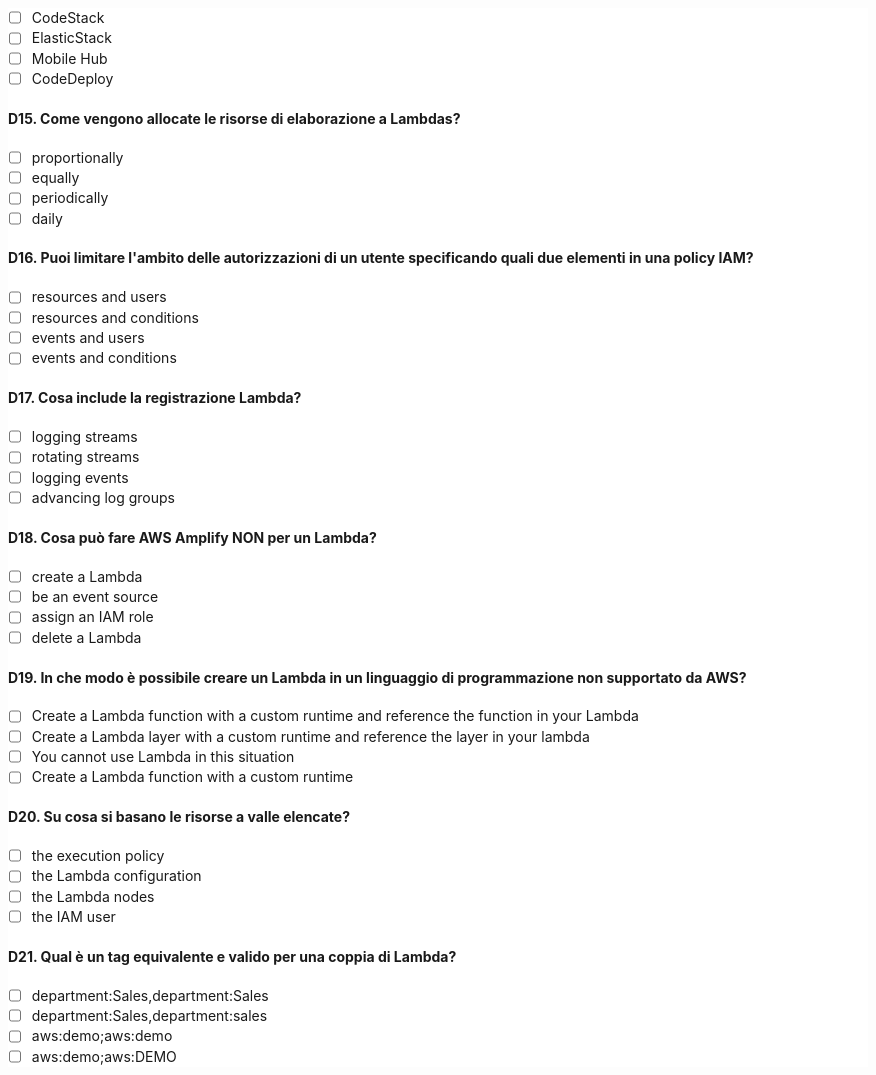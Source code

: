 - [ ] CodeStack
- [ ] ElasticStack
- [ ] Mobile Hub
- [ ] CodeDeploy

#### D15. Come vengono allocate le risorse di elaborazione a Lambdas?

- [ ] proportionally
- [ ] equally
- [ ] periodically
- [ ] daily

#### D16. Puoi limitare l'ambito delle autorizzazioni di un utente specificando quali due elementi in una policy IAM?

- [ ] resources and users
- [ ] resources and conditions
- [ ] events and users
- [ ] events and conditions

#### D17. Cosa include la registrazione Lambda?

- [ ] logging streams
- [ ] rotating streams
- [ ] logging events
- [ ] advancing log groups

#### D18. Cosa può fare AWS Amplify NON per un Lambda?

- [ ] create a Lambda
- [ ] be an event source
- [ ] assign an IAM role
- [ ] delete a Lambda

#### D19. In che modo è possibile creare un Lambda in un linguaggio di programmazione non supportato da AWS?

- [ ] Create a Lambda function with a custom runtime and reference the function in your Lambda
- [ ] Create a Lambda layer with a custom runtime and reference the layer in your lambda
- [ ] You cannot use Lambda in this situation
- [ ] Create a Lambda function with a custom runtime

#### D20. Su cosa si basano le risorse a valle elencate?

- [ ] the execution policy
- [ ] the Lambda configuration
- [ ] the Lambda nodes
- [ ] the IAM user

#### D21. Qual è un tag equivalente e valido per una coppia di Lambda?

- [ ] department:Sales,department:Sales
- [ ] department:Sales,department:sales
- [ ] aws:demo;aws:demo
- [ ] aws:demo;aws:DEMO
